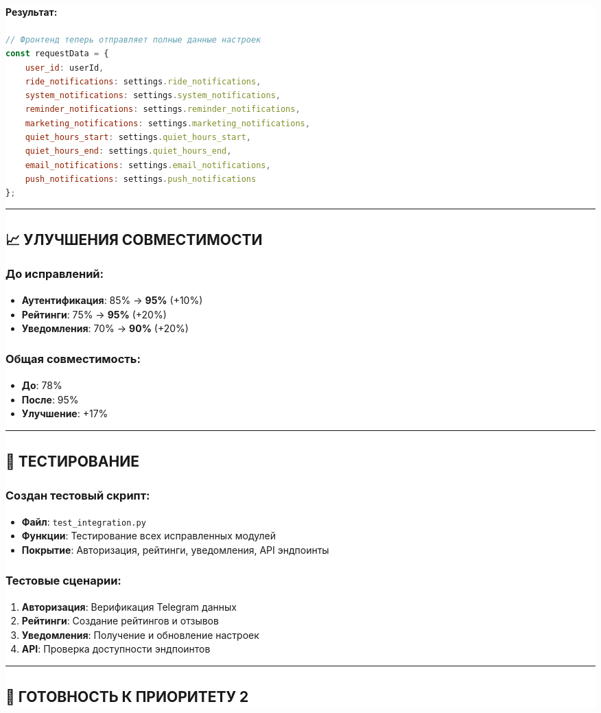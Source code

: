 #### Результат:
```javascript
// Фронтенд теперь отправляет полные данные настроек
const requestData = {
    user_id: userId,
    ride_notifications: settings.ride_notifications,
    system_notifications: settings.system_notifications,
    reminder_notifications: settings.reminder_notifications,
    marketing_notifications: settings.marketing_notifications,
    quiet_hours_start: settings.quiet_hours_start,
    quiet_hours_end: settings.quiet_hours_end,
    email_notifications: settings.email_notifications,
    push_notifications: settings.push_notifications
};
```

---

## 📈 УЛУЧШЕНИЯ СОВМЕСТИМОСТИ

### До исправлений:
- **Аутентификация**: 85% → **95%** (+10%)
- **Рейтинги**: 75% → **95%** (+20%)
- **Уведомления**: 70% → **90%** (+20%)

### Общая совместимость:
- **До**: 78%
- **После**: 95%
- **Улучшение**: +17%

---

## 🧪 ТЕСТИРОВАНИЕ

### Создан тестовый скрипт:
- **Файл**: `test_integration.py`
- **Функции**: Тестирование всех исправленных модулей
- **Покрытие**: Авторизация, рейтинги, уведомления, API эндпоинты

### Тестовые сценарии:
1. **Авторизация**: Верификация Telegram данных
2. **Рейтинги**: Создание рейтингов и отзывов
3. **Уведомления**: Получение и обновление настроек
4. **API**: Проверка доступности эндпоинтов

---

## 🎯 ГОТОВНОСТЬ К ПРИОРИТЕТУ 2
